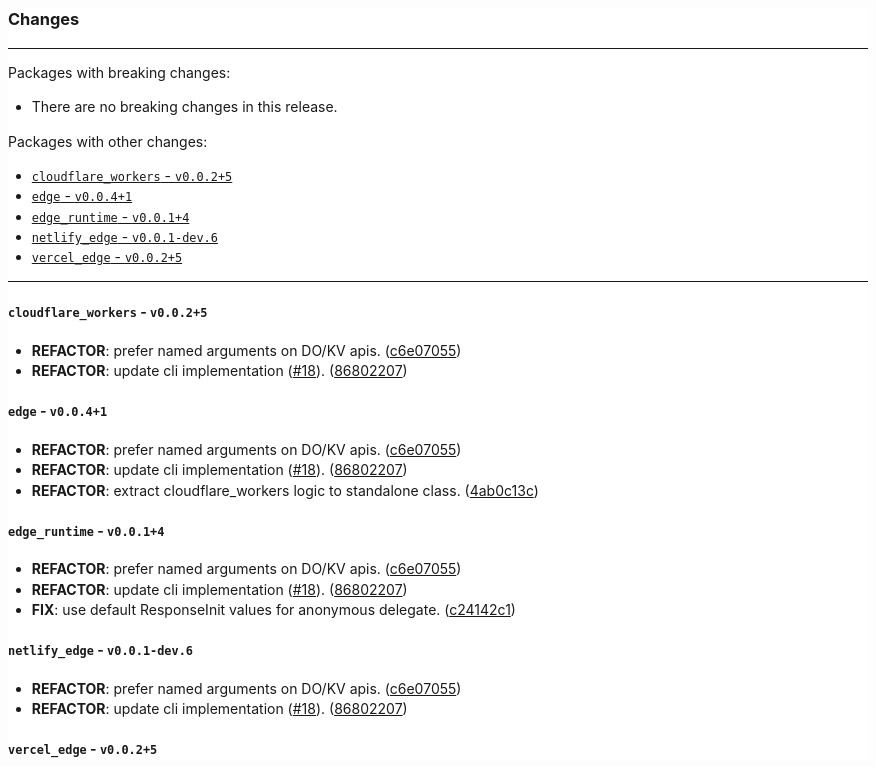 ### Changes

---

Packages with breaking changes:

 - There are no breaking changes in this release.

Packages with other changes:

 - [`cloudflare_workers` - `v0.0.2+5`](#cloudflare_workers---v0025)
 - [`edge` - `v0.0.4+1`](#edge---v0041)
 - [`edge_runtime` - `v0.0.1+4`](#edge_runtime---v0014)
 - [`netlify_edge` - `v0.0.1-dev.6`](#netlify_edge---v001-dev6)
 - [`vercel_edge` - `v0.0.2+5`](#vercel_edge---v0025)

---

#### `cloudflare_workers` - `v0.0.2+5`

 - **REFACTOR**: prefer named arguments on DO/KV apis. ([c6e07055](https://github.com/invertase/dart_edge/commit/c6e0705553b1607637fcdd21ee7b316a29dbd2ca))
 - **REFACTOR**: update cli implementation ([#18](https://github.com/invertase/dart_edge/issues/18)). ([86802207](https://github.com/invertase/dart_edge/commit/868022075012814679e68a3a3e48003068db6bb6))

#### `edge` - `v0.0.4+1`

 - **REFACTOR**: prefer named arguments on DO/KV apis. ([c6e07055](https://github.com/invertase/dart_edge/commit/c6e0705553b1607637fcdd21ee7b316a29dbd2ca))
 - **REFACTOR**: update cli implementation ([#18](https://github.com/invertase/dart_edge/issues/18)). ([86802207](https://github.com/invertase/dart_edge/commit/868022075012814679e68a3a3e48003068db6bb6))
 - **REFACTOR**: extract cloudflare_workers logic to standalone class. ([4ab0c13c](https://github.com/invertase/dart_edge/commit/4ab0c13cd62d83bf52067a57ae4f06444aec1c42))

#### `edge_runtime` - `v0.0.1+4`

 - **REFACTOR**: prefer named arguments on DO/KV apis. ([c6e07055](https://github.com/invertase/dart_edge/commit/c6e0705553b1607637fcdd21ee7b316a29dbd2ca))
 - **REFACTOR**: update cli implementation ([#18](https://github.com/invertase/dart_edge/issues/18)). ([86802207](https://github.com/invertase/dart_edge/commit/868022075012814679e68a3a3e48003068db6bb6))
 - **FIX**: use default ResponseInit values for anonymous delegate. ([c24142c1](https://github.com/invertase/dart_edge/commit/c24142c171878e7bfab025bc74c8d4a11358f9da))

#### `netlify_edge` - `v0.0.1-dev.6`

 - **REFACTOR**: prefer named arguments on DO/KV apis. ([c6e07055](https://github.com/invertase/dart_edge/commit/c6e0705553b1607637fcdd21ee7b316a29dbd2ca))
 - **REFACTOR**: update cli implementation ([#18](https://github.com/invertase/dart_edge/issues/18)). ([86802207](https://github.com/invertase/dart_edge/commit/868022075012814679e68a3a3e48003068db6bb6))

#### `vercel_edge` - `v0.0.2+5`
